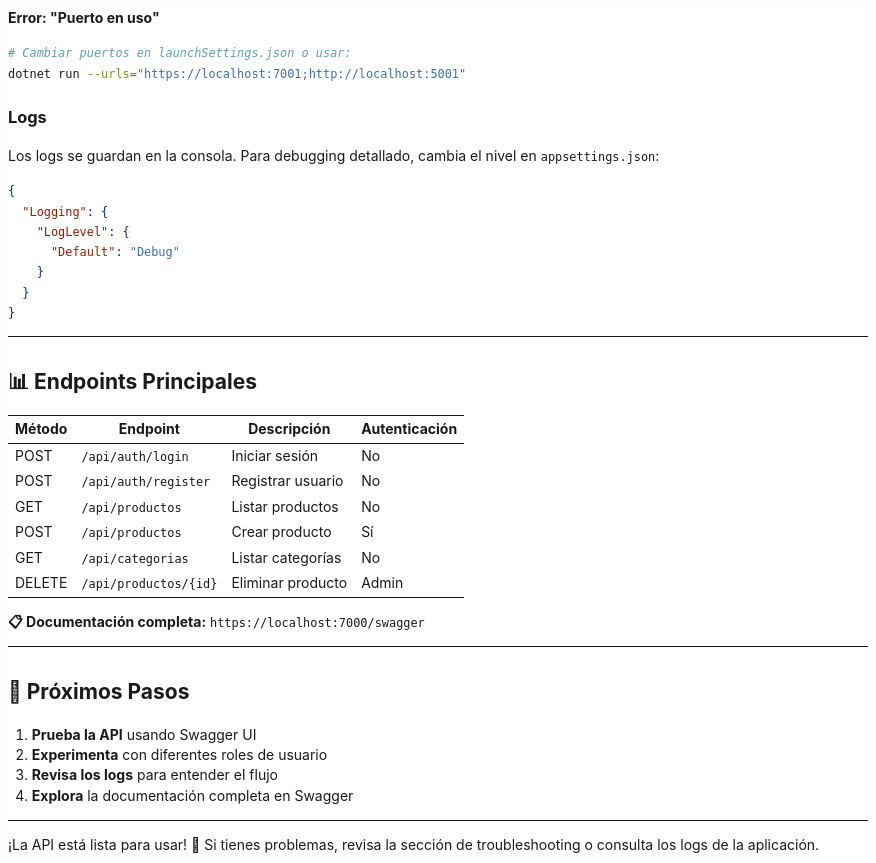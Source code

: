 **Error: "Puerto en uso"**
```bash
# Cambiar puertos en launchSettings.json o usar:
dotnet run --urls="https://localhost:7001;http://localhost:5001"
```

### Logs
Los logs se guardan en la consola. Para debugging detallado, cambia el nivel en `appsettings.json`:
```json
{
  "Logging": {
    "LogLevel": {
      "Default": "Debug"
    }
  }
}
```

---

## 📊 Endpoints Principales

| Método | Endpoint | Descripción | Autenticación |
|--------|----------|-------------|---------------|
| POST | `/api/auth/login` | Iniciar sesión | No |
| POST | `/api/auth/register` | Registrar usuario | No |
| GET | `/api/productos` | Listar productos | No |
| POST | `/api/productos` | Crear producto | Sí |
| GET | `/api/categorias` | Listar categorías | No |
| DELETE | `/api/productos/{id}` | Eliminar producto | Admin |

**📋 Documentación completa:** `https://localhost:7000/swagger`

---

## 🎯 Próximos Pasos

1. **Prueba la API** usando Swagger UI
2. **Experimenta** con diferentes roles de usuario  
3. **Revisa los logs** para entender el flujo
4. **Explora** la documentación completa en Swagger

---

¡La API está lista para usar! 🎉 Si tienes problemas, revisa la sección de troubleshooting o consulta los logs de la aplicación.
